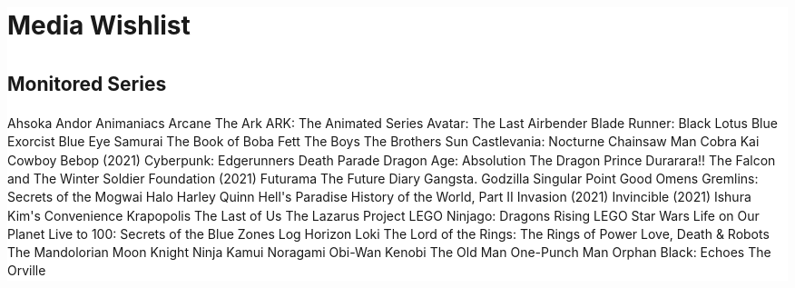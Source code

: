 # Media Wishlist

## Monitored Series
Ahsoka
Andor
Animaniacs
Arcane
The Ark
ARK: The Animated Series
Avatar: The Last Airbender
Blade Runner: Black Lotus
Blue Exorcist
Blue Eye Samurai
The Book of Boba Fett
The Boys
The Brothers Sun
Castlevania: Nocturne
Chainsaw Man
Cobra Kai
Cowboy Bebop (2021)
Cyberpunk: Edgerunners
Death Parade
Dragon Age: Absolution
The Dragon Prince
Durarara!!
The Falcon and The Winter Soldier
Foundation (2021)
Futurama
The Future Diary
Gangsta.
Godzilla Singular Point
Good Omens
Gremlins: Secrets of the Mogwai
Halo
Harley Quinn
Hell's Paradise
History of the World, Part II
Invasion (2021)
Invincible (2021)
Ishura
Kim's Convenience
Krapopolis
The Last of Us
The Lazarus Project
LEGO Ninjago: Dragons Rising
LEGO Star Wars
Life on Our Planet
Live to 100: Secrets of the Blue Zones
Log Horizon
Loki
The Lord of the Rings: The Rings of Power
Love, Death & Robots
The Mandolorian
Moon Knight
Ninja Kamui
Noragami
Obi-Wan Kenobi
The Old Man
One-Punch Man
Orphan Black: Echoes
The Orville